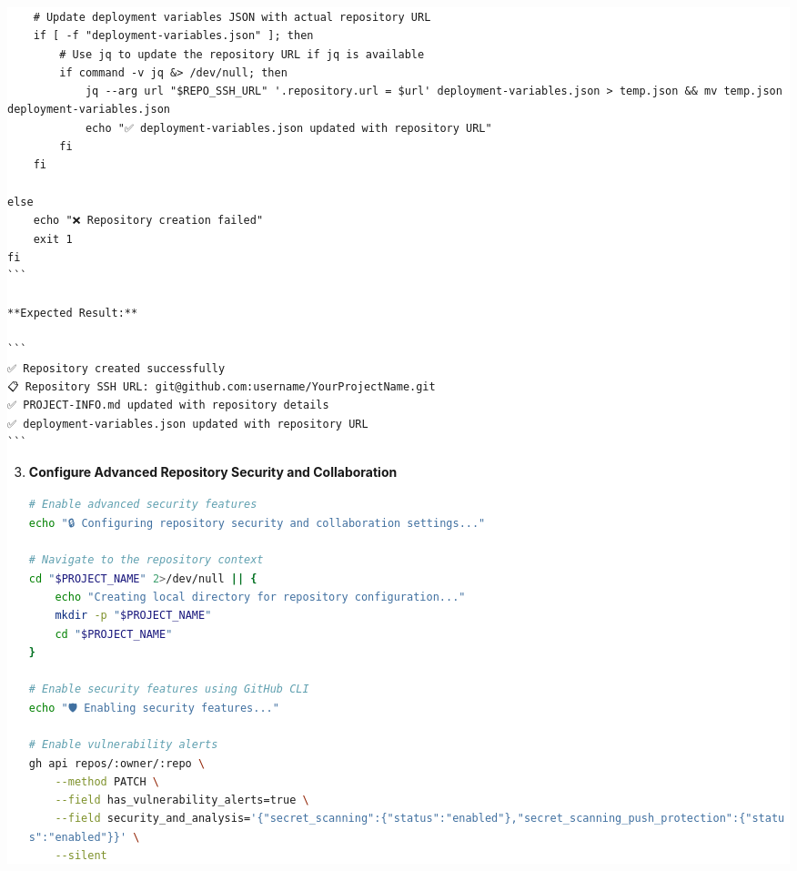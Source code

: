         # Update deployment variables JSON with actual repository URL
        if [ -f "deployment-variables.json" ]; then
            # Use jq to update the repository URL if jq is available
            if command -v jq &> /dev/null; then
                jq --arg url "$REPO_SSH_URL" '.repository.url = $url' deployment-variables.json > temp.json && mv temp.json deployment-variables.json
                echo "✅ deployment-variables.json updated with repository URL"
            fi
        fi

    else
        echo "❌ Repository creation failed"
        exit 1
    fi
    ```

    **Expected Result:**

    ```
    ✅ Repository created successfully
    📋 Repository SSH URL: git@github.com:username/YourProjectName.git
    ✅ PROJECT-INFO.md updated with repository details
    ✅ deployment-variables.json updated with repository URL
    ```

3. **Configure Advanced Repository Security and Collaboration**

    ```bash
    # Enable advanced security features
    echo "🔒 Configuring repository security and collaboration settings..."

    # Navigate to the repository context
    cd "$PROJECT_NAME" 2>/dev/null || {
        echo "Creating local directory for repository configuration..."
        mkdir -p "$PROJECT_NAME"
        cd "$PROJECT_NAME"
    }

    # Enable security features using GitHub CLI
    echo "🛡️ Enabling security features..."

    # Enable vulnerability alerts
    gh api repos/:owner/:repo \
        --method PATCH \
        --field has_vulnerability_alerts=true \
        --field security_and_analysis='{"secret_scanning":{"status":"enabled"},"secret_scanning_push_protection":{"status":"enabled"}}' \
        --silent
